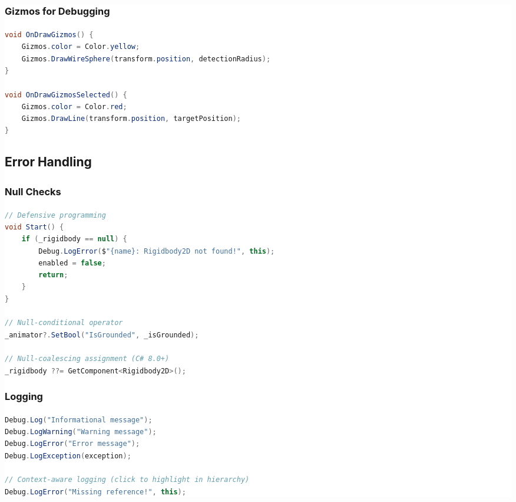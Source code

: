 ### Gizmos for Debugging
```csharp
void OnDrawGizmos() {
    Gizmos.color = Color.yellow;
    Gizmos.DrawWireSphere(transform.position, detectionRadius);
}

void OnDrawGizmosSelected() {
    Gizmos.color = Color.red;
    Gizmos.DrawLine(transform.position, targetPosition);
}
```

## Error Handling

### Null Checks
```csharp
// Defensive programming
void Start() {
    if (_rigidbody == null) {
        Debug.LogError($"{name}: Rigidbody2D not found!", this);
        enabled = false;
        return;
    }
}

// Null-conditional operator
_animator?.SetBool("IsGrounded", _isGrounded);

// Null-coalescing assignment (C# 8.0+)
_rigidbody ??= GetComponent<Rigidbody2D>();
```

### Logging
```csharp
Debug.Log("Informational message");
Debug.LogWarning("Warning message");
Debug.LogError("Error message");
Debug.LogException(exception);

// Context-aware logging (click to highlight in hierarchy)
Debug.LogError("Missing reference!", this);
```
